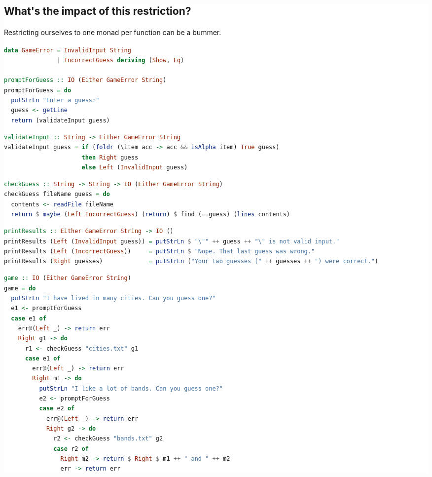 ## What's the impact of this restriction?

Restricting ourselves to one monad per function can be a bummer. 

```haskell
data GameError = InvalidInput String
               | IncorrectGuess deriving (Show, Eq)

promptForGuess :: IO (Either GameError String)
promptForGuess = do
  putStrLn "Enter a guess:"
  guess <- getLine
  return (validateInput guess)
```

```haskell
validateInput :: String -> Either GameError String
validateInput guess = if (foldr (\item acc -> acc && isAlpha item) True guess)
                      then Right guess
                      else Left (InvalidInput guess)
```

```haskell
checkGuess :: String -> String -> IO (Either GameError String)
checkGuess fileName guess = do
  contents <- readFile fileName
  return $ maybe (Left IncorrectGuess) (return) $ find (==guess) (lines contents)
```

```haskell
printResults :: Either GameError String -> IO ()
printResults (Left (InvalidInput guess)) = putStrLn $ "\"" ++ guess ++ "\" is not valid input."
printResults (Left (IncorrectGuess))     = putStrLn $ "Nope. That last guess was wrong."
printResults (Right guesses)             = putStrLn ("Your two guesses (" ++ guesses ++ ") were correct.")
```

```haskell
game :: IO (Either GameError String)
game = do
  putStrLn "I have lived in many cities. Can you guess one?"
  e1 <- promptForGuess
  case e1 of
    err@(Left _) -> return err
    Right g1 -> do
      r1 <- checkGuess "cities.txt" g1
      case e1 of
        err@(Left _) -> return err        
        Right m1 -> do
          putStrLn "I like a lot of bands. Can you guess one?"
          e2 <- promptForGuess
          case e2 of
            err@(Left _) -> return err
            Right g2 -> do
              r2 <- checkGuess "bands.txt" g2
              case r2 of
                Right m2 -> return $ Right $ m1 ++ " and " ++ m2
                err -> return err
```
